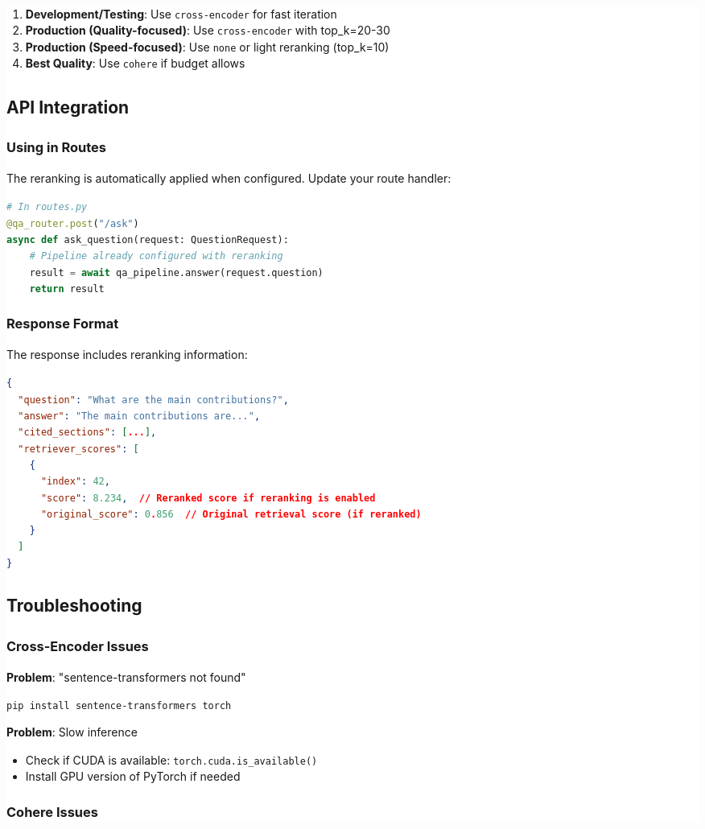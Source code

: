 1. **Development/Testing**: Use `cross-encoder` for fast iteration
2. **Production (Quality-focused)**: Use `cross-encoder` with top_k=20-30
3. **Production (Speed-focused)**: Use `none` or light reranking (top_k=10)
4. **Best Quality**: Use `cohere` if budget allows

## API Integration

### Using in Routes

The reranking is automatically applied when configured. Update your route handler:

```python
# In routes.py
@qa_router.post("/ask")
async def ask_question(request: QuestionRequest):
    # Pipeline already configured with reranking
    result = await qa_pipeline.answer(request.question)
    return result
```

### Response Format

The response includes reranking information:

```json
{
  "question": "What are the main contributions?",
  "answer": "The main contributions are...",
  "cited_sections": [...],
  "retriever_scores": [
    {
      "index": 42,
      "score": 8.234,  // Reranked score if reranking is enabled
      "original_score": 0.856  // Original retrieval score (if reranked)
    }
  ]
}
```

## Troubleshooting

### Cross-Encoder Issues

**Problem**: "sentence-transformers not found"
```bash
pip install sentence-transformers torch
```

**Problem**: Slow inference
- Check if CUDA is available: `torch.cuda.is_available()`
- Install GPU version of PyTorch if needed

### Cohere Issues
